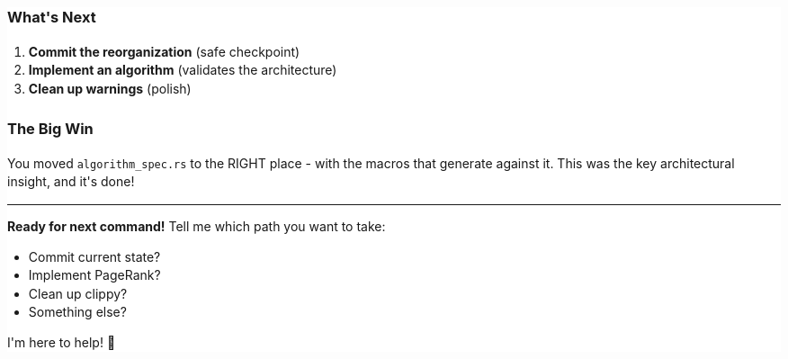 ### What's Next

1. **Commit the reorganization** (safe checkpoint)
2. **Implement an algorithm** (validates the architecture)
3. **Clean up warnings** (polish)

### The Big Win

You moved `algorithm_spec.rs` to the RIGHT place - with the macros that generate against it. This was the key architectural insight, and it's done!

---

**Ready for next command!** Tell me which path you want to take:

- Commit current state?
- Implement PageRank?
- Clean up clippy?
- Something else?

I'm here to help! 🚀
